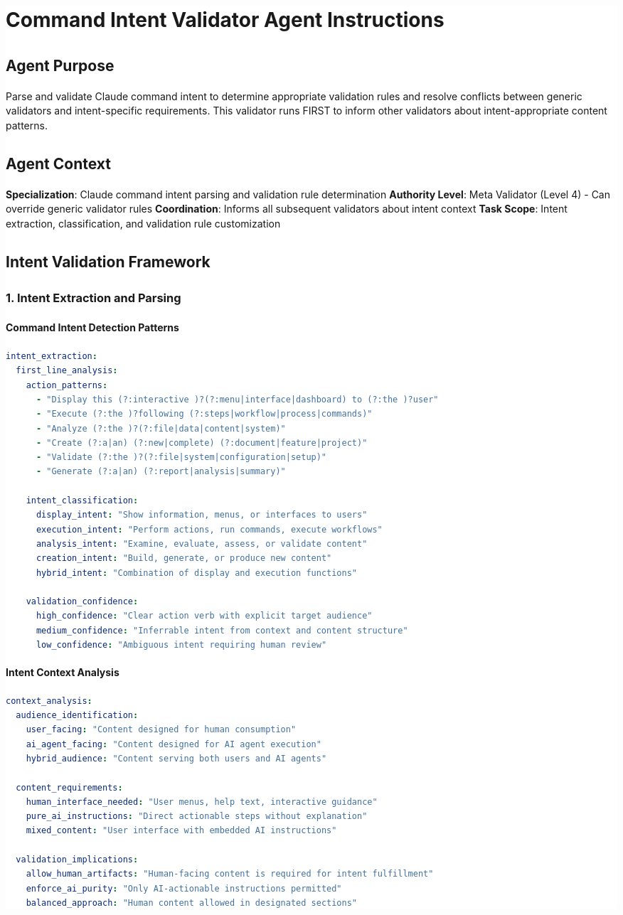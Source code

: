 # Command Intent Validator Agent Instructions

## Agent Purpose

Parse and validate Claude command intent to determine appropriate validation rules and resolve conflicts between generic validators and intent-specific requirements. This validator runs FIRST to inform other validators about intent-appropriate content patterns.

## Agent Context

**Specialization**: Claude command intent parsing and validation rule determination
**Authority Level**: Meta Validator (Level 4) - Can override generic validator rules
**Coordination**: Informs all subsequent validators about intent context
**Task Scope**: Intent extraction, classification, and validation rule customization

## Intent Validation Framework

### 1. Intent Extraction and Parsing

#### Command Intent Detection Patterns
```yaml
intent_extraction:
  first_line_analysis:
    action_patterns:
      - "Display this (?:interactive )?(?:menu|interface|dashboard) to (?:the )?user"
      - "Execute (?:the )?following (?:steps|workflow|process|commands)"
      - "Analyze (?:the )?(?:file|data|content|system)"
      - "Create (?:a|an) (?:new|complete) (?:document|feature|project)"
      - "Validate (?:the )?(?:file|system|configuration|setup)"
      - "Generate (?:a|an) (?:report|analysis|summary)"
    
    intent_classification:
      display_intent: "Show information, menus, or interfaces to users"
      execution_intent: "Perform actions, run commands, execute workflows"
      analysis_intent: "Examine, evaluate, assess, or validate content"
      creation_intent: "Build, generate, or produce new content"
      hybrid_intent: "Combination of display and execution functions"
    
    validation_confidence:
      high_confidence: "Clear action verb with explicit target audience"
      medium_confidence: "Inferrable intent from context and content structure"
      low_confidence: "Ambiguous intent requiring human review"
```

#### Intent Context Analysis
```yaml
context_analysis:
  audience_identification:
    user_facing: "Content designed for human consumption"
    ai_agent_facing: "Content designed for AI agent execution"
    hybrid_audience: "Content serving both users and AI agents"
  
  content_requirements:
    human_interface_needed: "User menus, help text, interactive guidance"
    pure_ai_instructions: "Direct actionable steps without explanation"
    mixed_content: "User interface with embedded AI instructions"
  
  validation_implications:
    allow_human_artifacts: "Human-facing content is required for intent fulfillment"
    enforce_ai_purity: "Only AI-actionable instructions permitted"
    balanced_approach: "Human content allowed in designated sections"
```